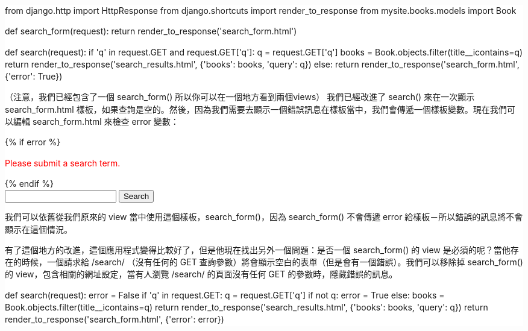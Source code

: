 from django.http import HttpResponse
from django.shortcuts import render_to_response
from mysite.books.models import Book

def search_form(request):
    return render_to_response('search_form.html')

def search(request):
    if 'q' in request.GET and request.GET['q']:
        q = request.GET['q']
        books = Book.objects.filter(title__icontains=q)
        return render_to_response('search_results.html',
            {'books': books, 'query': q})
    else:
        return render_to_response('search_form.html', {'error': True})

（注意，我們已經包含了一個 search_form() 所以你可以在一個地方看到兩個views）
我們已經改進了 search() 來在一次顯示 search_form.html 樣板，如果查詢是空的。然後，因為我們需要去顯示一個錯誤訊息在樣板當中，我們會傳遞一個樣板變數。現在我們可以編輯 search_form.html 來檢查 error 變數：

<html>
<head>
    <title>Search</title>
</head>
<body>
    {% if error %}
        <p style="color: red;">Please submit a search term.</p>
    {% endif %}
    <form action="/search/" method="get">
        <input type="text" name="q">
        <input type="submit" value="Search">
    </form>
</body>
</html>

我們可以依舊從我們原來的 view 當中使用這個樣板，search_form()，因為 search_form() 不會傳遞 error 給樣板－所以錯誤的訊息將不會顯示在這個情況。

有了這個地方的改進，這個應用程式變得比較好了，但是他現在找出另外一個問題：是否一個 search_form() 的 view 是必須的呢？當他存在的時候，一個請求給 /search/ （沒有任何的 GET 查詢參數）將會顯示空白的表單（但是會有一個錯誤）。我們可以移除掉 search_form() 的 view，包含相關的網址設定，當有人瀏覽 /search/ 的頁面沒有任何 GET 的參數時，隱藏錯誤的訊息。

def search(request):
    error = False
    if 'q' in request.GET:
        q = request.GET['q']
        if not q:
            error = True
        else:
            books = Book.objects.filter(title__icontains=q)
            return render_to_response('search_results.html',
                {'books': books, 'query': q})
    return render_to_response('search_form.html',
        {'error': error})

